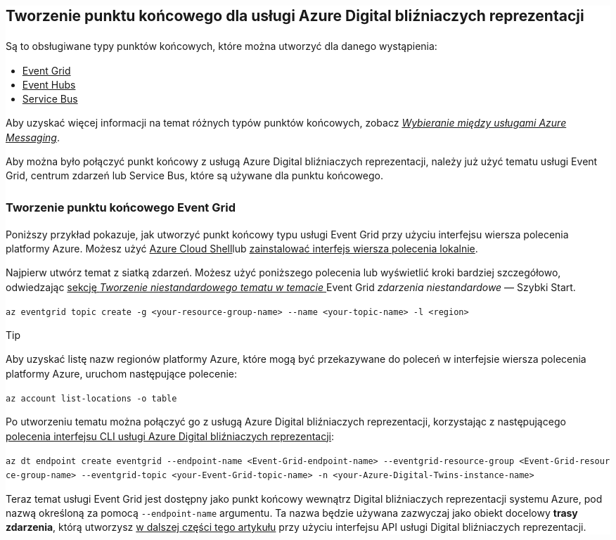 ## <a name="create-an-endpoint-for-azure-digital-twins"></a>Tworzenie punktu końcowego dla usługi Azure Digital bliźniaczych reprezentacji

Są to obsługiwane typy punktów końcowych, które można utworzyć dla danego wystąpienia:
* [Event Grid](../event-grid/overview.md)
* [Event Hubs](../event-hubs/event-hubs-about.md)
* [Service Bus](../service-bus-messaging/service-bus-messaging-overview.md)

Aby uzyskać więcej informacji na temat różnych typów punktów końcowych, zobacz [*Wybieranie między usługami Azure Messaging*](../event-grid/compare-messaging-services.md).

Aby można było połączyć punkt końcowy z usługą Azure Digital bliźniaczych reprezentacji, należy już użyć tematu usługi Event Grid, centrum zdarzeń lub Service Bus, które są używane dla punktu końcowego. 

### <a name="create-an-event-grid-endpoint"></a>Tworzenie punktu końcowego Event Grid

Poniższy przykład pokazuje, jak utworzyć punkt końcowy typu usługi Event Grid przy użyciu interfejsu wiersza polecenia platformy Azure. Możesz użyć [Azure Cloud Shell](https://shell.azure.com)lub [zainstalować interfejs wiersza polecenia lokalnie](/cli/azure/install-azure-cli?preserve-view=true&view=azure-cli-latest).

Najpierw utwórz temat z siatką zdarzeń. Możesz użyć poniższego polecenia lub wyświetlić kroki bardziej szczegółowo, odwiedzając [sekcję *Tworzenie niestandardowego tematu w temacie* ](../event-grid/custom-event-quickstart-portal.md#create-a-custom-topic) Event Grid *zdarzenia niestandardowe* — Szybki Start.

```azurecli
az eventgrid topic create -g <your-resource-group-name> --name <your-topic-name> -l <region>
```

> [!TIP]
> Aby uzyskać listę nazw regionów platformy Azure, które mogą być przekazywane do poleceń w interfejsie wiersza polecenia platformy Azure, uruchom następujące polecenie:
> ```azurecli
> az account list-locations -o table
> ```

Po utworzeniu tematu można połączyć go z usługą Azure Digital bliźniaczych reprezentacji, korzystając z następującego [polecenia interfejsu CLI usługi Azure Digital bliźniaczych reprezentacji](how-to-use-cli.md):

```azurecli
az dt endpoint create eventgrid --endpoint-name <Event-Grid-endpoint-name> --eventgrid-resource-group <Event-Grid-resource-group-name> --eventgrid-topic <your-Event-Grid-topic-name> -n <your-Azure-Digital-Twins-instance-name>
```

Teraz temat usługi Event Grid jest dostępny jako punkt końcowy wewnątrz Digital bliźniaczych reprezentacji systemu Azure, pod nazwą określoną za pomocą `--endpoint-name` argumentu. Ta nazwa będzie używana zazwyczaj jako obiekt docelowy **trasy zdarzenia**, którą utworzysz [w dalszej części tego artykułu](#event-routes-with-apis-and-the-c-sdk) przy użyciu interfejsu API usługi Digital bliźniaczych reprezentacji.
